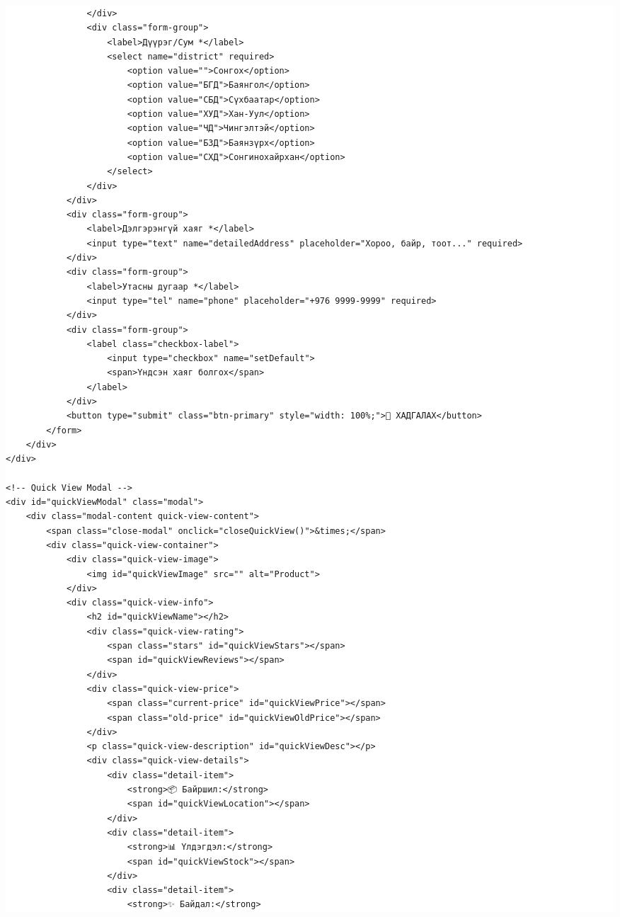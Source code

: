                     </div>
                    <div class="form-group">
                        <label>Дүүрэг/Сум *</label>
                        <select name="district" required>
                            <option value="">Сонгох</option>
                            <option value="БГД">Баянгол</option>
                            <option value="СБД">Сүхбаатар</option>
                            <option value="ХУД">Хан-Уул</option>
                            <option value="ЧД">Чингэлтэй</option>
                            <option value="БЗД">Баянзүрх</option>
                            <option value="СХД">Сонгинохайрхан</option>
                        </select>
                    </div>
                </div>
                <div class="form-group">
                    <label>Дэлгэрэнгүй хаяг *</label>
                    <input type="text" name="detailedAddress" placeholder="Хороо, байр, тоот..." required>
                </div>
                <div class="form-group">
                    <label>Утасны дугаар *</label>
                    <input type="tel" name="phone" placeholder="+976 9999-9999" required>
                </div>
                <div class="form-group">
                    <label class="checkbox-label">
                        <input type="checkbox" name="setDefault">
                        <span>Үндсэн хаяг болгох</span>
                    </label>
                </div>
                <button type="submit" class="btn-primary" style="width: 100%;">💾 ХАДГАЛАХ</button>
            </form>
        </div>
    </div>
    
    <!-- Quick View Modal -->
    <div id="quickViewModal" class="modal">
        <div class="modal-content quick-view-content">
            <span class="close-modal" onclick="closeQuickView()">&times;</span>
            <div class="quick-view-container">
                <div class="quick-view-image">
                    <img id="quickViewImage" src="" alt="Product">
                </div>
                <div class="quick-view-info">
                    <h2 id="quickViewName"></h2>
                    <div class="quick-view-rating">
                        <span class="stars" id="quickViewStars"></span>
                        <span id="quickViewReviews"></span>
                    </div>
                    <div class="quick-view-price">
                        <span class="current-price" id="quickViewPrice"></span>
                        <span class="old-price" id="quickViewOldPrice"></span>
                    </div>
                    <p class="quick-view-description" id="quickViewDesc"></p>
                    <div class="quick-view-details">
                        <div class="detail-item">
                            <strong>📦 Байршил:</strong>
                            <span id="quickViewLocation"></span>
                        </div>
                        <div class="detail-item">
                            <strong>📊 Үлдэгдэл:</strong>
                            <span id="quickViewStock"></span>
                        </div>
                        <div class="detail-item">
                            <strong>✨ Байдал:</strong>